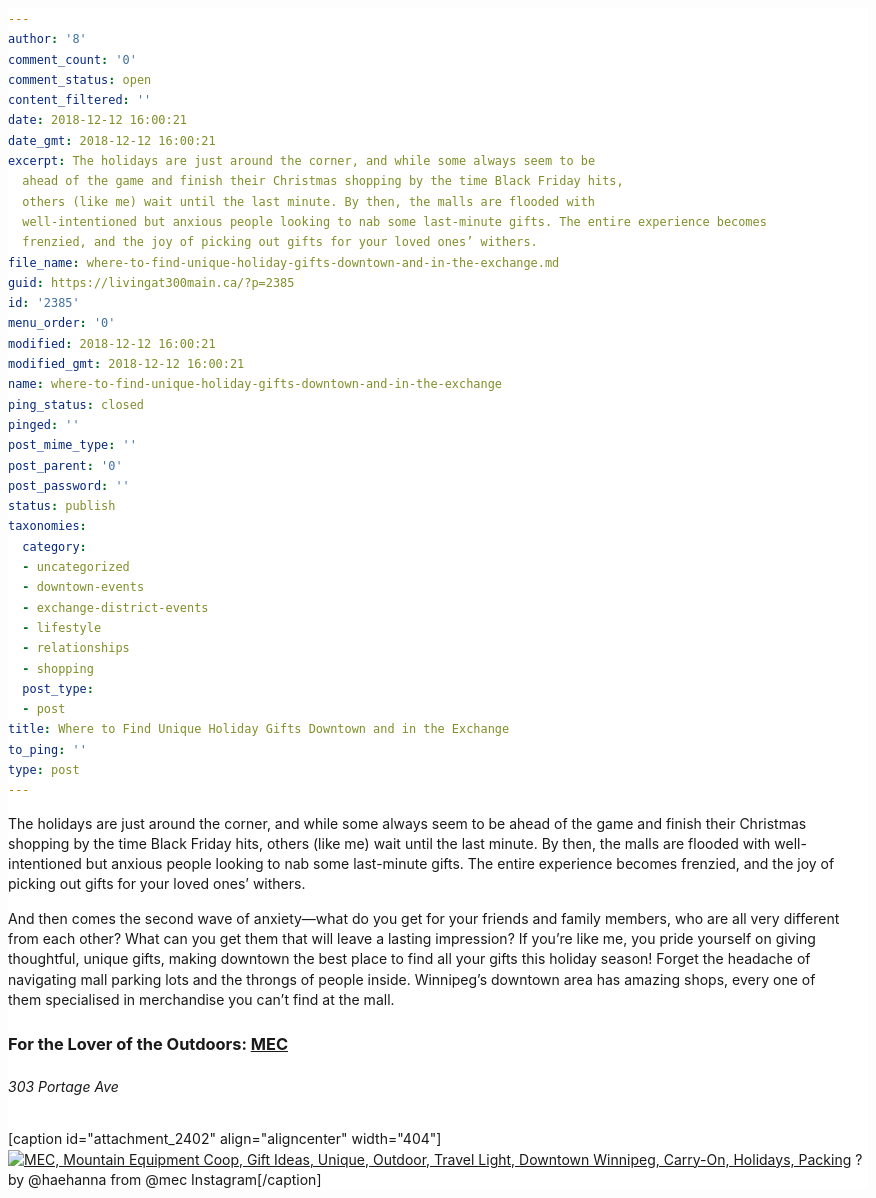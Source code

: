 ```yaml
---
author: '8'
comment_count: '0'
comment_status: open
content_filtered: ''
date: 2018-12-12 16:00:21
date_gmt: 2018-12-12 16:00:21
excerpt: The holidays are just around the corner, and while some always seem to be
  ahead of the game and finish their Christmas shopping by the time Black Friday hits,
  others (like me) wait until the last minute. By then, the malls are flooded with
  well-intentioned but anxious people looking to nab some last-minute gifts. The entire experience becomes
  frenzied, and the joy of picking out gifts for your loved ones’ withers.
file_name: where-to-find-unique-holiday-gifts-downtown-and-in-the-exchange.md
guid: https://livingat300main.ca/?p=2385
id: '2385'
menu_order: '0'
modified: 2018-12-12 16:00:21
modified_gmt: 2018-12-12 16:00:21
name: where-to-find-unique-holiday-gifts-downtown-and-in-the-exchange
ping_status: closed
pinged: ''
post_mime_type: ''
post_parent: '0'
post_password: ''
status: publish
taxonomies:
  category:
  - uncategorized
  - downtown-events
  - exchange-district-events
  - lifestyle
  - relationships
  - shopping
  post_type:
  - post
title: Where to Find Unique Holiday Gifts Downtown and in the Exchange
to_ping: ''
type: post
---
```

The holidays are just around the corner, and while some always seem to be ahead of the game and finish their Christmas shopping by the time Black Friday hits, others (like me) wait until the last minute. By then, the malls are flooded with well-intentioned but anxious people looking to nab some last-minute gifts. The entire experience becomes frenzied, and the joy of picking out gifts for your loved ones’ withers.

And then comes the second wave of anxiety—what do you get for your friends and family members, who are all very different from each other? What can you get them that will leave a lasting impression? If you’re like me, you pride yourself on giving thoughtful, unique gifts, making downtown the best place to find all your gifts this holiday season! Forget the headache of navigating mall parking lots and the throngs of people inside. Winnipeg’s downtown area has amazing shops, every one of them specialised in merchandise you can’t find at the mall.
<h3><b>For the Lover of the Outdoors: </b><a href="https://www.mec.ca/en/"><b>MEC</b></a></h3>
<h6><em>303 Portage Ave</em></h6>
[caption id="attachment_2402" align="aligncenter" width="404"]<a href="https://www.instagram.com/p/BqVUGcLBRTO/"><img class="wp-image-2402" src="https://livingat300main.ca/wp-content/uploads/2018/12/by-MEC-828x1024.jpg" alt="MEC, Mountain Equipment Coop, Gift Ideas, Unique, Outdoor, Travel Light, Downtown Winnipeg, Carry-On, Holidays, Packing" width="404" height="500" /></a> ? by @haehanna from @mec Instagram[/caption]
